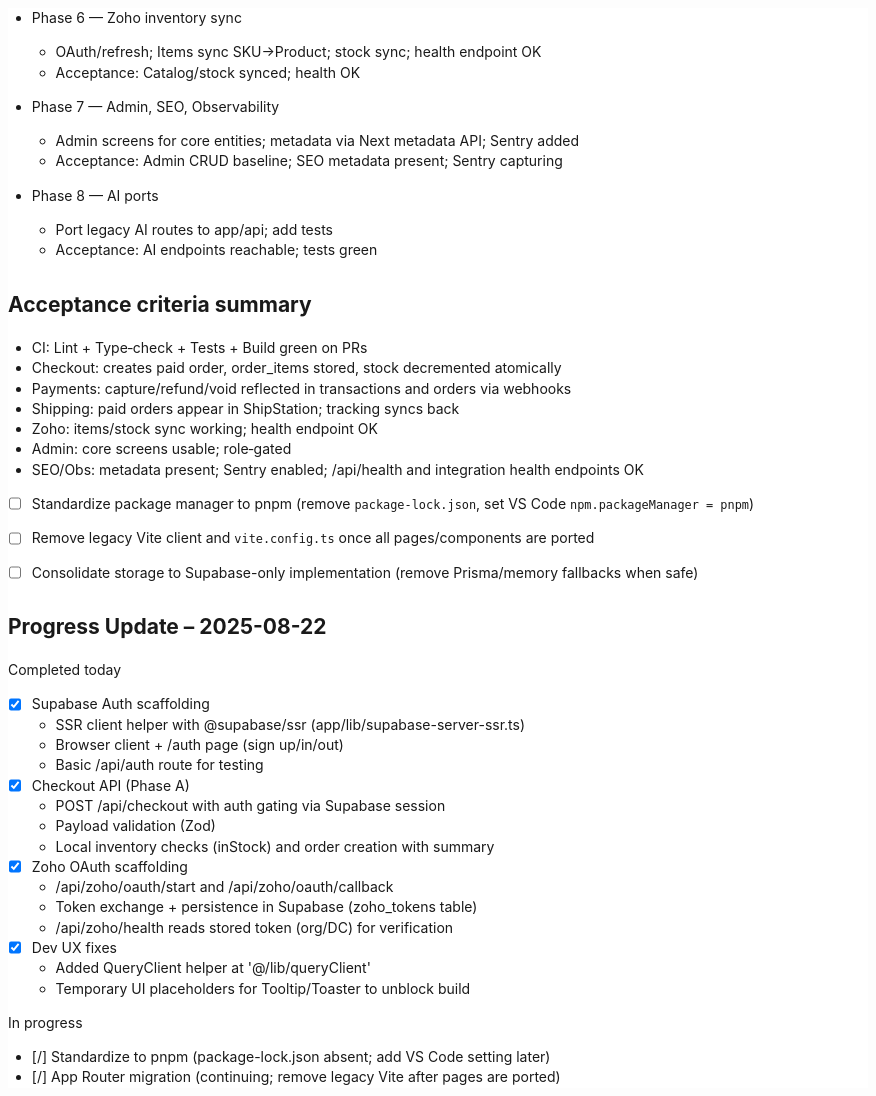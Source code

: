 - Phase 6 — Zoho inventory sync
  - OAuth/refresh; Items sync SKU→Product; stock sync; health endpoint OK
  - Acceptance: Catalog/stock synced; health OK

- Phase 7 — Admin, SEO, Observability
  - Admin screens for core entities; metadata via Next metadata API; Sentry added
  - Acceptance: Admin CRUD baseline; SEO metadata present; Sentry capturing

- Phase 8 — AI ports
  - Port legacy AI routes to app/api; add tests
  - Acceptance: AI endpoints reachable; tests green

## Acceptance criteria summary
- CI: Lint + Type‑check + Tests + Build green on PRs
- Checkout: creates paid order, order_items stored, stock decremented atomically
- Payments: capture/refund/void reflected in transactions and orders via webhooks
- Shipping: paid orders appear in ShipStation; tracking syncs back
- Zoho: items/stock sync working; health endpoint OK
- Admin: core screens usable; role‑gated
- SEO/Obs: metadata present; Sentry enabled; /api/health and integration health endpoints OK


- [ ] Standardize package manager to pnpm (remove `package-lock.json`, set VS Code `npm.packageManager = pnpm`)
- [ ] Remove legacy Vite client and `vite.config.ts` once all pages/components are ported
- [ ] Consolidate storage to Supabase-only implementation (remove Prisma/memory fallbacks when safe)


## Progress Update – 2025-08-22

Completed today

- [x] Supabase Auth scaffolding
  - SSR client helper with @supabase/ssr (app/lib/supabase-server-ssr.ts)
  - Browser client + /auth page (sign up/in/out)
  - Basic /api/auth route for testing
- [x] Checkout API (Phase A)
  - POST /api/checkout with auth gating via Supabase session
  - Payload validation (Zod)
  - Local inventory checks (inStock) and order creation with summary
- [x] Zoho OAuth scaffolding
  - /api/zoho/oauth/start and /api/zoho/oauth/callback
  - Token exchange + persistence in Supabase (zoho_tokens table)
  - /api/zoho/health reads stored token (org/DC) for verification
- [x] Dev UX fixes
  - Added QueryClient helper at '@/lib/queryClient'
  - Temporary UI placeholders for Tooltip/Toaster to unblock build

In progress

- [/] Standardize to pnpm (package-lock.json absent; add VS Code setting later)
- [/] App Router migration (continuing; remove legacy Vite after pages are ported)
